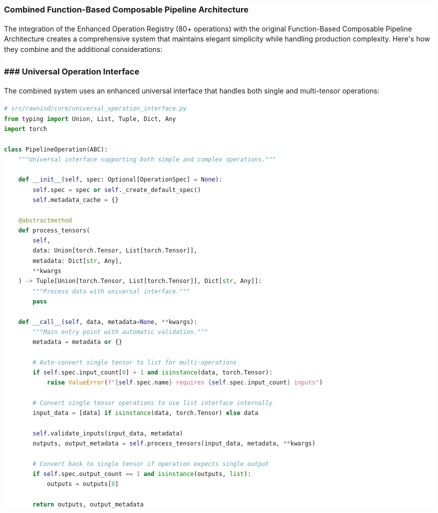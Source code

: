 ### Combined Function-Based Composable Pipeline Architecture

The integration of the Enhanced Operation Registry (80+ operations) with the original Function-Based Composable Pipeline
Architecture creates a comprehensive system that maintains elegant simplicity while handling production complexity.
Here's how they combine and the additional considerations:

### ### Universal Operation Interface

The combined system uses an enhanced universal interface that handles both single and multi-tensor operations:

```python
# src/rawnind/core/universal_operation_interface.py
from typing import Union, List, Tuple, Dict, Any
import torch

class PipelineOperation(ABC):
    """Universal interface supporting both simple and complex operations."""
    
    def __init__(self, spec: Optional[OperationSpec] = None):
        self.spec = spec or self._create_default_spec()
        self.metadata_cache = {}
    
    @abstractmethod
    def process_tensors(
        self, 
        data: Union[torch.Tensor, List[torch.Tensor]], 
        metadata: Dict[str, Any], 
        **kwargs
    ) -> Tuple[Union[torch.Tensor, List[torch.Tensor]], Dict[str, Any]]:
        """Process data with universal interface."""
        pass
    
    def __call__(self, data, metadata=None, **kwargs):
        """Main entry point with automatic validation."""
        metadata = metadata or {}
        
        # Auto-convert single tensor to list for multi-operations
        if self.spec.input_count[0] > 1 and isinstance(data, torch.Tensor):
            raise ValueError(f"{self.spec.name} requires {self.spec.input_count} inputs")
        
        # Convert single tensor operations to use list interface internally
        input_data = [data] if isinstance(data, torch.Tensor) else data
        
        self.validate_inputs(input_data, metadata)
        outputs, output_metadata = self.process_tensors(input_data, metadata, **kwargs)
        
        # Convert back to single tensor if operation expects single output
        if self.spec.output_count == 1 and isinstance(outputs, list):
            outputs = outputs[0]
        
        return outputs, output_metadata
```
